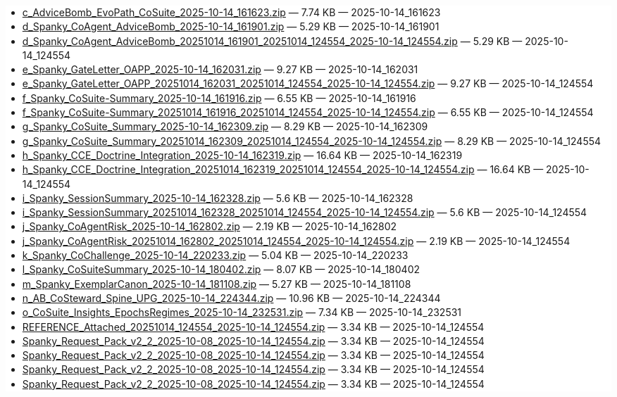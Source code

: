 - [c_AdviceBomb_EvoPath_CoSuite_2025-10-14_161623.zip](../../docs/advice_bombs/batch_20251014_124554/c_AdviceBomb_EvoPath_CoSuite_2025-10-14_161623.zip) — 7.74 KB — 2025-10-14_161623
- [d_Spanky_CoAgent_AdviceBomb_2025-10-14_161901.zip](../../docs/advice_bombs/batch_20251014_124554/d_Spanky_CoAgent_AdviceBomb_2025-10-14_161901.zip) — 5.29 KB — 2025-10-14_161901
- [d_Spanky_CoAgent_AdviceBomb_20251014_161901_20251014_124554_2025-10-14_124554.zip](../../docs/advice_bombs/batch_20251014_124554/d_Spanky_CoAgent_AdviceBomb_20251014_161901_20251014_124554_2025-10-14_124554.zip) — 5.29 KB — 2025-10-14_124554
- [e_Spanky_GateLetter_OAPP_2025-10-14_162031.zip](../../docs/advice_bombs/batch_20251014_124554/e_Spanky_GateLetter_OAPP_2025-10-14_162031.zip) — 9.27 KB — 2025-10-14_162031
- [e_Spanky_GateLetter_OAPP_20251014_162031_20251014_124554_2025-10-14_124554.zip](../../docs/advice_bombs/batch_20251014_124554/e_Spanky_GateLetter_OAPP_20251014_162031_20251014_124554_2025-10-14_124554.zip) — 9.27 KB — 2025-10-14_124554
- [f_Spanky_CoSuite-Summary_2025-10-14_161916.zip](../../docs/advice_bombs/batch_20251014_124554/f_Spanky_CoSuite-Summary_2025-10-14_161916.zip) — 6.55 KB — 2025-10-14_161916
- [f_Spanky_CoSuite-Summary_20251014_161916_20251014_124554_2025-10-14_124554.zip](../../docs/advice_bombs/batch_20251014_124554/f_Spanky_CoSuite-Summary_20251014_161916_20251014_124554_2025-10-14_124554.zip) — 6.55 KB — 2025-10-14_124554
- [g_Spanky_CoSuite_Summary_2025-10-14_162309.zip](../../docs/advice_bombs/batch_20251014_124554/g_Spanky_CoSuite_Summary_2025-10-14_162309.zip) — 8.29 KB — 2025-10-14_162309
- [g_Spanky_CoSuite_Summary_20251014_162309_20251014_124554_2025-10-14_124554.zip](../../docs/advice_bombs/batch_20251014_124554/g_Spanky_CoSuite_Summary_20251014_162309_20251014_124554_2025-10-14_124554.zip) — 8.29 KB — 2025-10-14_124554
- [h_Spanky_CCE_Doctrine_Integration_2025-10-14_162319.zip](../../docs/advice_bombs/batch_20251014_124554/h_Spanky_CCE_Doctrine_Integration_2025-10-14_162319.zip) — 16.64 KB — 2025-10-14_162319
- [h_Spanky_CCE_Doctrine_Integration_20251014_162319_20251014_124554_2025-10-14_124554.zip](../../docs/advice_bombs/batch_20251014_124554/h_Spanky_CCE_Doctrine_Integration_20251014_162319_20251014_124554_2025-10-14_124554.zip) — 16.64 KB — 2025-10-14_124554
- [i_Spanky_SessionSummary_2025-10-14_162328.zip](../../docs/advice_bombs/batch_20251014_124554/i_Spanky_SessionSummary_2025-10-14_162328.zip) — 5.6 KB — 2025-10-14_162328
- [i_Spanky_SessionSummary_20251014_162328_20251014_124554_2025-10-14_124554.zip](../../docs/advice_bombs/batch_20251014_124554/i_Spanky_SessionSummary_20251014_162328_20251014_124554_2025-10-14_124554.zip) — 5.6 KB — 2025-10-14_124554
- [j_Spanky_CoAgentRisk_2025-10-14_162802.zip](../../docs/advice_bombs/batch_20251014_124554/j_Spanky_CoAgentRisk_2025-10-14_162802.zip) — 2.19 KB — 2025-10-14_162802
- [j_Spanky_CoAgentRisk_20251014_162802_20251014_124554_2025-10-14_124554.zip](../../docs/advice_bombs/batch_20251014_124554/j_Spanky_CoAgentRisk_20251014_162802_20251014_124554_2025-10-14_124554.zip) — 2.19 KB — 2025-10-14_124554
- [k_Spanky_CoChallenge_2025-10-14_220233.zip](../../docs/advice_bombs/batch_20251014_124554/k_Spanky_CoChallenge_2025-10-14_220233.zip) — 5.04 KB — 2025-10-14_220233
- [l_Spanky_CoSuiteSummary_2025-10-14_180402.zip](../../docs/advice_bombs/batch_20251014_124554/l_Spanky_CoSuiteSummary_2025-10-14_180402.zip) — 8.07 KB — 2025-10-14_180402
- [m_Spanky_ExemplarCanon_2025-10-14_181108.zip](../../docs/advice_bombs/batch_20251014_124554/m_Spanky_ExemplarCanon_2025-10-14_181108.zip) — 5.27 KB — 2025-10-14_181108
- [n_AB_CoSteward_Spine_UPG_2025-10-14_224344.zip](../../docs/advice_bombs/batch_20251014_124554/n_AB_CoSteward_Spine_UPG_2025-10-14_224344.zip) — 10.96 KB — 2025-10-14_224344
- [o_CoSuite_Insights_EpochsRegimes_2025-10-14_232531.zip](../../docs/advice_bombs/batch_20251014_124554/o_CoSuite_Insights_EpochsRegimes_2025-10-14_232531.zip) — 7.34 KB — 2025-10-14_232531
- [REFERENCE_Attached_20251014_124554_2025-10-14_124554.zip](../../docs/advice_bombs/batch_20251014_124554/.35_Spanky_MeritRank_20251009_185743/payload/REFERENCE_Attached_20251014_124554_2025-10-14_124554.zip) — 3.34 KB — 2025-10-14_124554
- [Spanky_Request_Pack_v2_2_2025-10-08_2025-10-14_124554.zip](../../docs/advice_bombs/batch_20251014_124554/.46_Spanky_CoCivium_20251009_161652/Spanky_Build/payload/source/Spanky_Request_Pack_v2_2_2025-10-08_2025-10-14_124554.zip) — 3.34 KB — 2025-10-14_124554
- [Spanky_Request_Pack_v2_2_2025-10-08_2025-10-14_124554.zip](../../docs/advice_bombs/batch_20251014_124554/.39_Spanky_GVB_20251009_192232/notes/Spanky_Request_Pack_v2_2_2025-10-08_2025-10-14_124554.zip) — 3.34 KB — 2025-10-14_124554
- [Spanky_Request_Pack_v2_2_2025-10-08_2025-10-14_124554.zip](../../docs/advice_bombs/batch_20251014_124554/.38_Spanky_CoAgentMVP3_20251009_191118/payload/Spanky_Request_Pack_v2_2_2025-10-08_2025-10-14_124554.zip) — 3.34 KB — 2025-10-14_124554
- [Spanky_Request_Pack_v2_2_2025-10-08_2025-10-14_124554.zip](../../docs/advice_bombs/batch_20251014_124554/.33_Spanky_MeritRank_20251009_184459/payload/Spanky_Request_Pack_v2_2_2025-10-08_2025-10-14_124554.zip) — 3.34 KB — 2025-10-14_124554